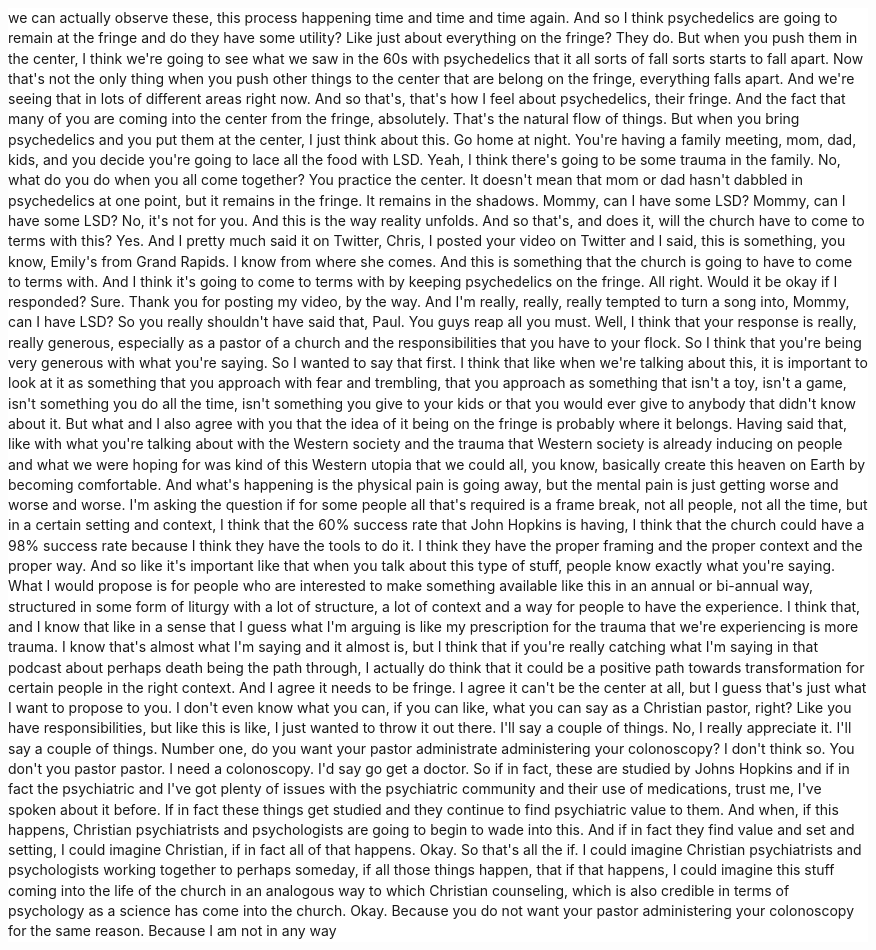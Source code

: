 we can actually observe these, this process happening time and time and time again. And so I think psychedelics are going to remain at the fringe and do they have some utility? Like just about everything on the fringe? They do. But when you push them in the center, I think we're going to see what we saw in the 60s with psychedelics that it all sorts of fall sorts starts to fall apart. Now that's not the only thing when you push other things to the center that are belong on the fringe, everything falls apart. And we're seeing that in lots of different areas right now. And so that's, that's how I feel about psychedelics, their fringe. And the fact that many of you are coming into the center from the fringe, absolutely. That's the natural flow of things. But when you bring psychedelics and you put them at the center, I just think about this. Go home at night. You're having a family meeting, mom, dad, kids, and you decide you're going to lace all the food with LSD. Yeah, I think there's going to be some trauma in the family. No, what do you do when you all come together? You practice the center. It doesn't mean that mom or dad hasn't dabbled in psychedelics at one point, but it remains in the fringe. It remains in the shadows. Mommy, can I have some LSD? Mommy, can I have some LSD? No, it's not for you. And this is the way reality unfolds. And so that's, and does it, will the church have to come to terms with this? Yes. And I pretty much said it on Twitter, Chris, I posted your video on Twitter and I said, this is something, you know, Emily's from Grand Rapids. I know from where she comes. And this is something that the church is going to have to come to terms with. And I think it's going to come to terms with by keeping psychedelics on the fringe. All right. Would it be okay if I responded? Sure. Thank you for posting my video, by the way. And I'm really, really, really tempted to turn a song into, Mommy, can I have LSD? So you really shouldn't have said that, Paul. You guys reap all you must. Well, I think that your response is really, really generous, especially as a pastor of a church and the responsibilities that you have to your flock. So I think that you're being very generous with what you're saying. So I wanted to say that first. I think that like when we're talking about this, it is important to look at it as something that you approach with fear and trembling, that you approach as something that isn't a toy, isn't a game, isn't something you do all the time, isn't something you give to your kids or that you would ever give to anybody that didn't know about it. But what and I also agree with you that the idea of it being on the fringe is probably where it belongs. Having said that, like with what you're talking about with the Western society and the trauma that Western society is already inducing on people and what we were hoping for was kind of this Western utopia that we could all, you know, basically create this heaven on Earth by becoming comfortable. And what's happening is the physical pain is going away, but the mental pain is just getting worse and worse and worse. I'm asking the question if for some people all that's required is a frame break, not all people, not all the time, but in a certain setting and context, I think that the 60% success rate that John Hopkins is having, I think that the church could have a 98% success rate because I think they have the tools to do it. I think they have the proper framing and the proper context and the proper way. And so like it's important like that when you talk about this type of stuff, people know exactly what you're saying. What I would propose is for people who are interested to make something available like this in an annual or bi-annual way, structured in some form of liturgy with a lot of structure, a lot of context and a way for people to have the experience. I think that, and I know that like in a sense that I guess what I'm arguing is like my prescription for the trauma that we're experiencing is more trauma. I know that's almost what I'm saying and it almost is, but I think that if you're really catching what I'm saying in that podcast about perhaps death being the path through, I actually do think that it could be a positive path towards transformation for certain people in the right context. And I agree it needs to be fringe. I agree it can't be the center at all, but I guess that's just what I want to propose to you. I don't even know what you can, if you can like, what you can say as a Christian pastor, right? Like you have responsibilities, but like this is like, I just wanted to throw it out there. I'll say a couple of things. No, I really appreciate it. I'll say a couple of things. Number one, do you want your pastor administrate administering your colonoscopy? I don't think so. You don't you pastor pastor. I need a colonoscopy. I'd say go get a doctor. So if in fact, these are studied by Johns Hopkins and if in fact the psychiatric and I've got plenty of issues with the psychiatric community and their use of medications, trust me, I've spoken about it before. If in fact these things get studied and they continue to find psychiatric value to them. And when, if this happens, Christian psychiatrists and psychologists are going to begin to wade into this. And if in fact they find value and set and setting, I could imagine Christian, if in fact all of that happens. Okay. So that's all the if. I could imagine Christian psychiatrists and psychologists working together to perhaps someday, if all those things happen, that if that happens, I could imagine this stuff coming into the life of the church in an analogous way to which Christian counseling, which is also credible in terms of psychology as a science has come into the church. Okay. Because you do not want your pastor administering your colonoscopy for the same reason. Because I am not in any way